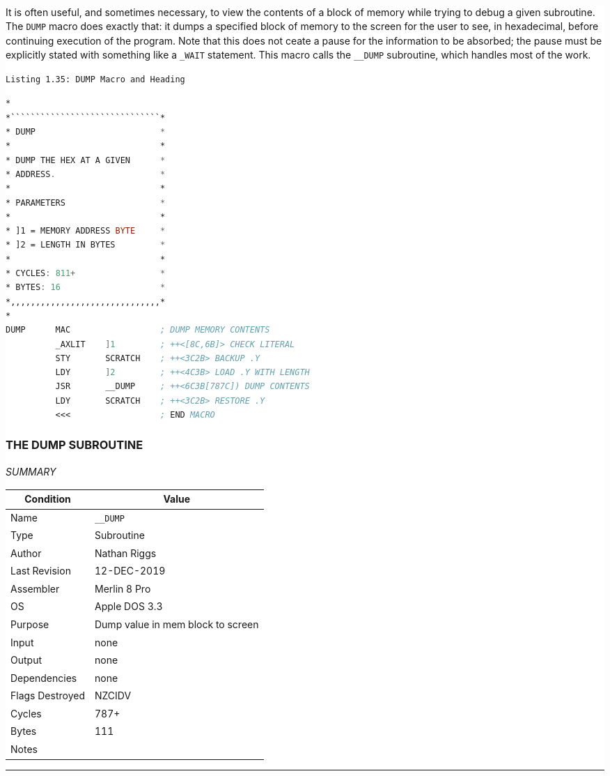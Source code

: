 It is often useful, and sometimes necessary, to view the contents of a block of memory while trying to debug a given subroutine. The `DUMP` macro does exactly that: it dumps a specified block of memory to the screen for the user to see, in hexadecimal, before continuing execution of the program. Note that this does not ceate a pause for the information to be absorbed; the pause must be explicitly stated with something like a `_WAIT` statement. This macro calls the `__DUMP` subroutine, which handles most of the work.

`Listing 1.35: DUMP Macro and Heading`
```asm
*
*``````````````````````````````*
* DUMP                         *
*                              *
* DUMP THE HEX AT A GIVEN      * 
* ADDRESS.                     *
*                              *
* PARAMETERS                   *
*                              *
* ]1 = MEMORY ADDRESS BYTE     *
* ]2 = LENGTH IN BYTES         *
*                              *
* CYCLES: 811+                 *
* BYTES: 16                    *
*,,,,,,,,,,,,,,,,,,,,,,,,,,,,,,*
*
DUMP      MAC                  ; DUMP MEMORY CONTENTS
          _AXLIT    ]1         ; ++<[8C,6B]> CHECK LITERAL
          STY       SCRATCH    ; ++<3C2B> BACKUP .Y
          LDY       ]2         ; ++<4C3B> LOAD .Y WITH LENGTH
          JSR       __DUMP     ; ++<6C3B[787C]) DUMP CONTENTS
          LDY       SCRATCH    ; ++<3C2B> RESTORE .Y
          <<<                  ; END MACRO
```
### THE DUMP SUBROUTINE

_SUMMARY_

| Condition | Value |
| --- | --- |
| Name | `__DUMP` |
|  Type | Subroutine |
| Author | Nathan Riggs |
| Last Revision | 12-DEC-2019 |
| Assembler | Merlin 8 Pro |
| OS | Apple DOS 3.3 |
| Purpose | Dump value in mem block to screen |
| Input | none |
| Output | none |
| Dependencies | none |
| Flags Destroyed | NZCIDV |
| Cycles | 787+ |
| Bytes | 111 |
| Notes |  |

---